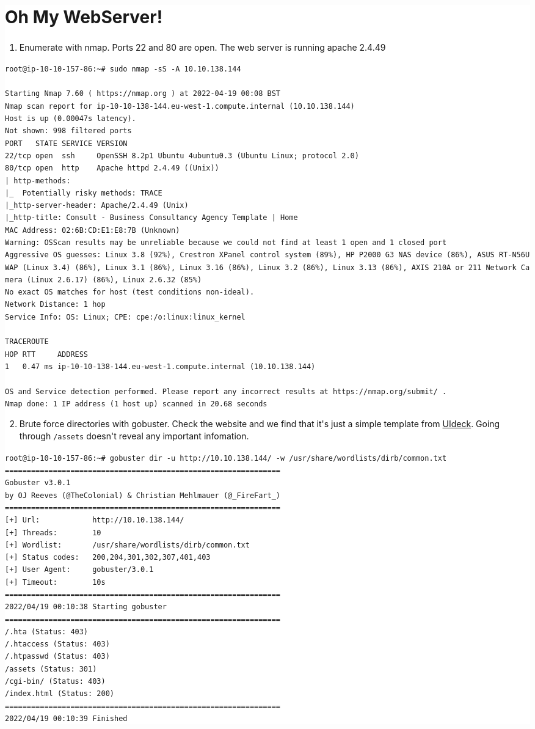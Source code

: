 # Oh My WebServer!


1. Enumerate with nmap. Ports 22 and 80 are open. The web server is running apache 2.4.49
```
root@ip-10-10-157-86:~# sudo nmap -sS -A 10.10.138.144

Starting Nmap 7.60 ( https://nmap.org ) at 2022-04-19 00:08 BST
Nmap scan report for ip-10-10-138-144.eu-west-1.compute.internal (10.10.138.144)
Host is up (0.00047s latency).
Not shown: 998 filtered ports
PORT   STATE SERVICE VERSION
22/tcp open  ssh     OpenSSH 8.2p1 Ubuntu 4ubuntu0.3 (Ubuntu Linux; protocol 2.0)
80/tcp open  http    Apache httpd 2.4.49 ((Unix))
| http-methods: 
|_  Potentially risky methods: TRACE
|_http-server-header: Apache/2.4.49 (Unix)
|_http-title: Consult - Business Consultancy Agency Template | Home
MAC Address: 02:6B:CD:E1:E8:7B (Unknown)
Warning: OSScan results may be unreliable because we could not find at least 1 open and 1 closed port
Aggressive OS guesses: Linux 3.8 (92%), Crestron XPanel control system (89%), HP P2000 G3 NAS device (86%), ASUS RT-N56U WAP (Linux 3.4) (86%), Linux 3.1 (86%), Linux 3.16 (86%), Linux 3.2 (86%), Linux 3.13 (86%), AXIS 210A or 211 Network Camera (Linux 2.6.17) (86%), Linux 2.6.32 (85%)
No exact OS matches for host (test conditions non-ideal).
Network Distance: 1 hop
Service Info: OS: Linux; CPE: cpe:/o:linux:linux_kernel

TRACEROUTE
HOP RTT     ADDRESS
1   0.47 ms ip-10-10-138-144.eu-west-1.compute.internal (10.10.138.144)

OS and Service detection performed. Please report any incorrect results at https://nmap.org/submit/ .
Nmap done: 1 IP address (1 host up) scanned in 20.68 seconds
```

2. Brute force directories with gobuster. Check the website and we find that it's just a simple template from [UIdeck](https://uideck.com/). Going through `/assets` doesn't reveal any important infomation.
```
root@ip-10-10-157-86:~# gobuster dir -u http://10.10.138.144/ -w /usr/share/wordlists/dirb/common.txt 
===============================================================
Gobuster v3.0.1
by OJ Reeves (@TheColonial) & Christian Mehlmauer (@_FireFart_)
===============================================================
[+] Url:            http://10.10.138.144/
[+] Threads:        10
[+] Wordlist:       /usr/share/wordlists/dirb/common.txt
[+] Status codes:   200,204,301,302,307,401,403
[+] User Agent:     gobuster/3.0.1
[+] Timeout:        10s
===============================================================
2022/04/19 00:10:38 Starting gobuster
===============================================================
/.hta (Status: 403)
/.htaccess (Status: 403)
/.htpasswd (Status: 403)
/assets (Status: 301)
/cgi-bin/ (Status: 403)
/index.html (Status: 200)
===============================================================
2022/04/19 00:10:39 Finished
```